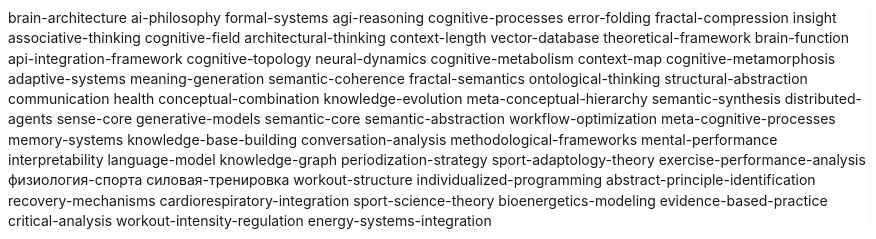 brain-architecture
ai-philosophy
formal-systems
agi-reasoning
cognitive-processes
error-folding
fractal-compression
insight
associative-thinking
cognitive-field
architectural-thinking
context-length
vector-database
theoretical-framework
brain-function
api-integration-framework
cognitive-topology
neural-dynamics
cognitive-metabolism
context-map
cognitive-metamorphosis
adaptive-systems
meaning-generation
semantic-coherence
fractal-semantics
ontological-thinking
structural-abstraction
communication
health
conceptual-combination
knowledge-evolution
meta-conceptual-hierarchy
semantic-synthesis
distributed-agents
sense-core
generative-models
semantic-core
semantic-abstraction
workflow-optimization
meta-cognitive-processes
memory-systems
knowledge-base-building
conversation-analysis
methodological-frameworks
mental-performance
interpretability
language-model
knowledge-graph
periodization-strategy
sport-adaptology-theory
exercise-performance-analysis
физиология-спорта
силовая-тренировка
workout-structure
individualized-programming
abstract-principle-identification
recovery-mechanisms
cardiorespiratory-integration
sport-science-theory
bioenergetics-modeling
evidence-based-practice
critical-analysis
workout-intensity-regulation
energy-systems-integration